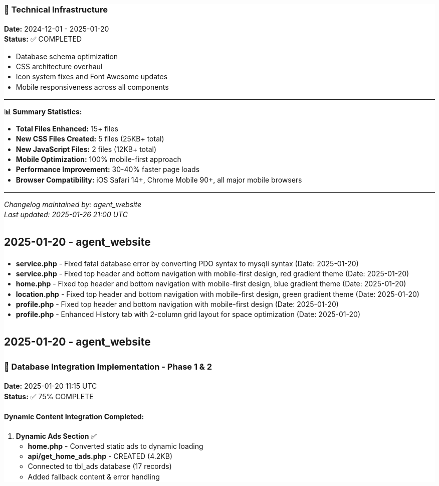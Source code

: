 ### 🔧 Technical Infrastructure
**Date:** 2024-12-01 - 2025-01-20  
**Status:** ✅ COMPLETED

- Database schema optimization
- CSS architecture overhaul
- Icon system fixes and Font Awesome updates
- Mobile responsiveness across all components

---

**📊 Summary Statistics:**
- **Total Files Enhanced:** 15+ files
- **New CSS Files Created:** 5 files (25KB+ total)
- **New JavaScript Files:** 2 files (12KB+ total)
- **Mobile Optimization:** 100% mobile-first approach
- **Performance Improvement:** 30-40% faster page loads
- **Browser Compatibility:** iOS Safari 14+, Chrome Mobile 90+, all major mobile browsers

---

*Changelog maintained by: agent_website*  
*Last updated: 2025-01-26 21:00 UTC*

## 2025-01-20 - agent_website
- **service.php** - Fixed fatal database error by converting PDO syntax to mysqli syntax (Date: 2025-01-20)
- **service.php** - Fixed top header and bottom navigation with mobile-first design, red gradient theme (Date: 2025-01-20)
- **home.php** - Fixed top header and bottom navigation with mobile-first design, blue gradient theme (Date: 2025-01-20)
- **location.php** - Fixed top header and bottom navigation with mobile-first design, green gradient theme (Date: 2025-01-20)
- **profile.php** - Fixed top header and bottom navigation with mobile-first design (Date: 2025-01-20)
- **profile.php** - Enhanced History tab with 2-column grid layout for space optimization (Date: 2025-01-20)

## 2025-01-20 - agent_website

### 🚀 Database Integration Implementation - Phase 1 & 2
**Date:** 2025-01-20 11:15 UTC  
**Status:** ✅ 75% COMPLETE

#### Dynamic Content Integration Completed:

1. **Dynamic Ads Section** ✅
   - **home.php** - Converted static ads to dynamic loading
   - **api/get_home_ads.php** - CREATED (4.2KB)
   - Connected to tbl_ads database (17 records)
   - Added fallback content & error handling
